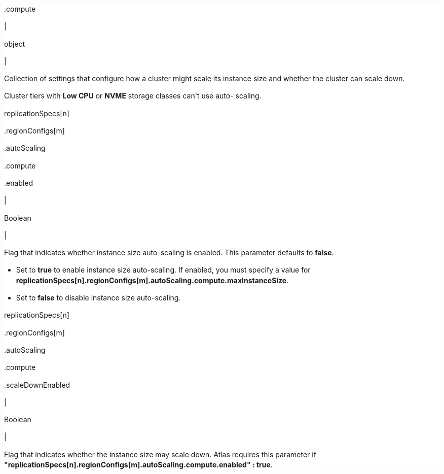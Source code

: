 .compute

|

object

|

Collection of settings that configure how a cluster might scale its instance
size and whether the cluster can scale down.

Cluster tiers with **Low CPU** or **NVME** storage classes can't use auto-
scaling.  
  
replicationSpecs[n]

.regionConfigs[m]

.autoScaling

.compute

.enabled

|

Boolean

|

Flag that indicates whether instance size auto-scaling is enabled. This
parameter defaults to **false**.

  * Set to **true** to enable instance size auto-scaling. If enabled, you must specify a value for **replicationSpecs[n].regionConfigs[m].autoScaling.compute.maxInstanceSize**.

  * Set to **false** to disable instance size auto-scaling.

  
  
replicationSpecs[n]

.regionConfigs[m]

.autoScaling

.compute

.scaleDownEnabled

|

Boolean

|

Flag that indicates whether the instance size may scale down. Atlas requires
this parameter if
**"replicationSpecs[n].regionConfigs[m].autoScaling.compute.enabled" : true**.
